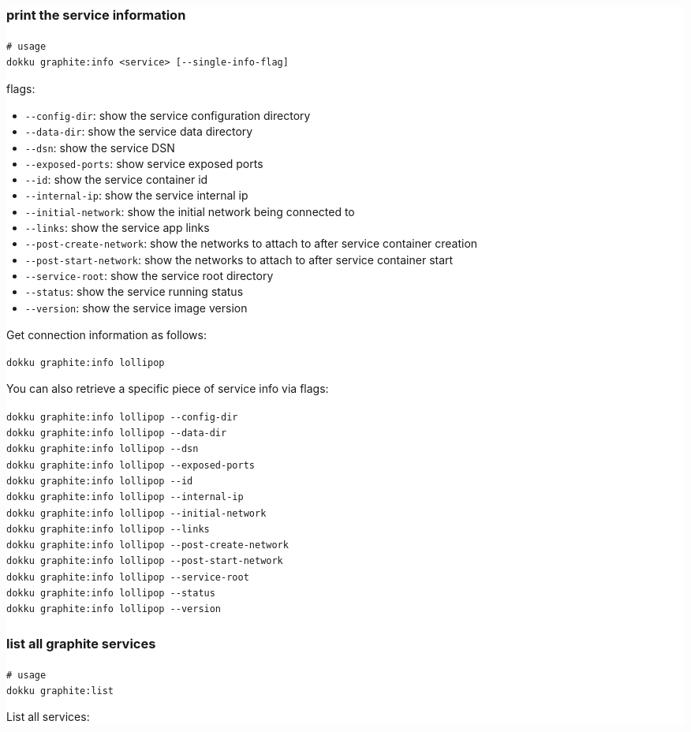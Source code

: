 ### print the service information

```shell
# usage
dokku graphite:info <service> [--single-info-flag]
```

flags:

- `--config-dir`: show the service configuration directory
- `--data-dir`: show the service data directory
- `--dsn`: show the service DSN
- `--exposed-ports`: show service exposed ports
- `--id`: show the service container id
- `--internal-ip`: show the service internal ip
- `--initial-network`: show the initial network being connected to
- `--links`: show the service app links
- `--post-create-network`: show the networks to attach to after service container creation
- `--post-start-network`: show the networks to attach to after service container start
- `--service-root`: show the service root directory
- `--status`: show the service running status
- `--version`: show the service image version

Get connection information as follows:

```shell
dokku graphite:info lollipop
```

You can also retrieve a specific piece of service info via flags:

```shell
dokku graphite:info lollipop --config-dir
dokku graphite:info lollipop --data-dir
dokku graphite:info lollipop --dsn
dokku graphite:info lollipop --exposed-ports
dokku graphite:info lollipop --id
dokku graphite:info lollipop --internal-ip
dokku graphite:info lollipop --initial-network
dokku graphite:info lollipop --links
dokku graphite:info lollipop --post-create-network
dokku graphite:info lollipop --post-start-network
dokku graphite:info lollipop --service-root
dokku graphite:info lollipop --status
dokku graphite:info lollipop --version
```

### list all graphite services

```shell
# usage
dokku graphite:list
```

List all services:

